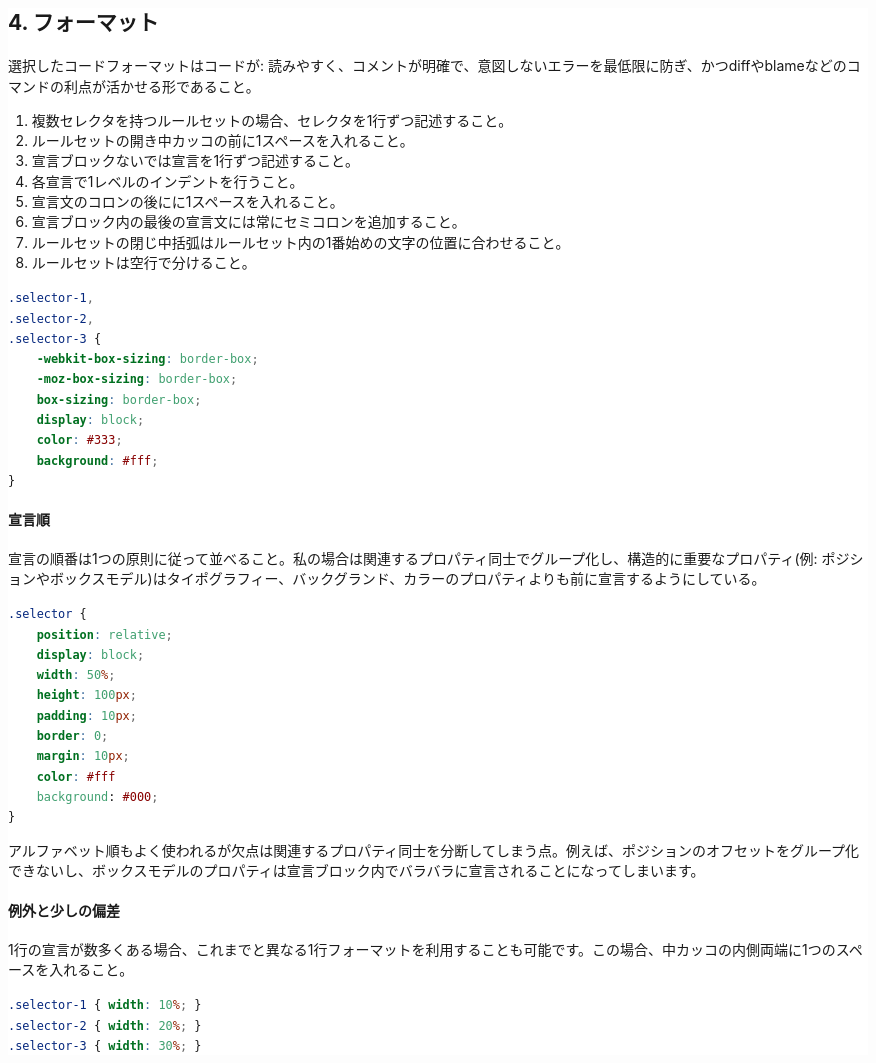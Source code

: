 
<a name="format"></a>
## 4. フォーマット

選択したコードフォーマットはコードが: 読みやすく、コメントが明確で、意図しないエラーを最低限に防ぎ、かつdiffやblameなどのコマンドの利点が活かせる形であること。

1. 複数セレクタを持つルールセットの場合、セレクタを1行ずつ記述すること。
2. ルールセットの開き中カッコの前に1スペースを入れること。
3. 宣言ブロックないでは宣言を1行ずつ記述すること。
4. 各宣言で1レベルのインデントを行うこと。
5. 宣言文のコロンの後にに1スペースを入れること。
6. 宣言ブロック内の最後の宣言文には常にセミコロンを追加すること。
7. ルールセットの閉じ中括弧はルールセット内の1番始めの文字の位置に合わせること。
8. ルールセットは空行で分けること。

```css
.selector-1,
.selector-2,
.selector-3 {
    -webkit-box-sizing: border-box;
    -moz-box-sizing: border-box;
    box-sizing: border-box;
    display: block;
    color: #333;
    background: #fff;
}
```

#### 宣言順

宣言の順番は1つの原則に従って並べること。私の場合は関連するプロパティ同士でグループ化し、構造的に重要なプロパティ(例: ポジションやボックスモデル)はタイポグラフィー、バックグランド、カラーのプロパティよりも前に宣言するようにしている。

```css
.selector {
    position: relative;
    display: block;
    width: 50%;
    height: 100px;
    padding: 10px;
    border: 0;
    margin: 10px;
    color: #fff
    background: #000;
}
```

アルファベット順もよく使われるが欠点は関連するプロパティ同士を分断してしまう点。例えば、ポジションのオフセットをグループ化できないし、ボックスモデルのプロパティは宣言ブロック内でバラバラに宣言されることになってしまいます。

#### 例外と少しの偏差

1行の宣言が数多くある場合、これまでと異なる1行フォーマットを利用することも可能です。この場合、中カッコの内側両端に1つのスペースを入れること。

```css
.selector-1 { width: 10%; }
.selector-2 { width: 20%; }
.selector-3 { width: 30%; }
```

